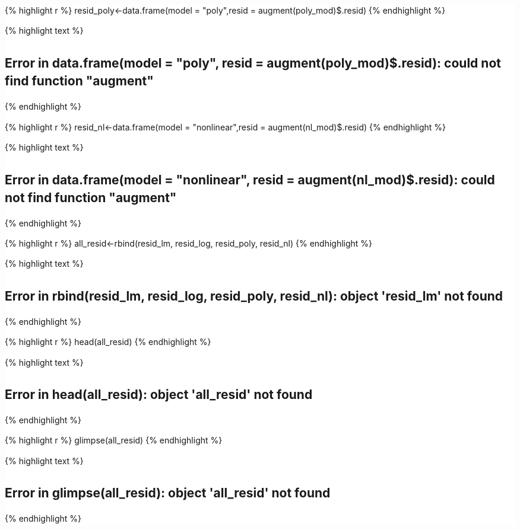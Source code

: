 
{% highlight r %}
resid_poly<-data.frame(model = "poly",resid = augment(poly_mod)$.resid)
{% endhighlight %}



{% highlight text %}
## Error in data.frame(model = "poly", resid = augment(poly_mod)$.resid): could not find function "augment"
{% endhighlight %}



{% highlight r %}
resid_nl<-data.frame(model = "nonlinear",resid = augment(nl_mod)$.resid)
{% endhighlight %}



{% highlight text %}
## Error in data.frame(model = "nonlinear", resid = augment(nl_mod)$.resid): could not find function "augment"
{% endhighlight %}



{% highlight r %}
all_resid<-rbind(resid_lm, resid_log, resid_poly, resid_nl)
{% endhighlight %}



{% highlight text %}
## Error in rbind(resid_lm, resid_log, resid_poly, resid_nl): object 'resid_lm' not found
{% endhighlight %}



{% highlight r %}
head(all_resid)
{% endhighlight %}



{% highlight text %}
## Error in head(all_resid): object 'all_resid' not found
{% endhighlight %}



{% highlight r %}
glimpse(all_resid)
{% endhighlight %}



{% highlight text %}
## Error in glimpse(all_resid): object 'all_resid' not found
{% endhighlight %}
